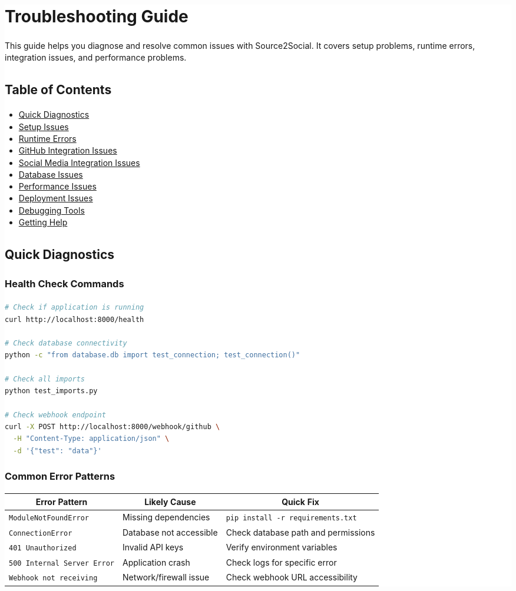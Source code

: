 # Troubleshooting Guide

This guide helps you diagnose and resolve common issues with Source2Social. It covers setup problems, runtime errors, integration issues, and performance problems.

## Table of Contents
- [Quick Diagnostics](#quick-diagnostics)
- [Setup Issues](#setup-issues)
- [Runtime Errors](#runtime-errors)
- [GitHub Integration Issues](#github-integration-issues)
- [Social Media Integration Issues](#social-media-integration-issues)
- [Database Issues](#database-issues)
- [Performance Issues](#performance-issues)
- [Deployment Issues](#deployment-issues)
- [Debugging Tools](#debugging-tools)
- [Getting Help](#getting-help)

## Quick Diagnostics

### Health Check Commands

```bash
# Check if application is running
curl http://localhost:8000/health

# Check database connectivity
python -c "from database.db import test_connection; test_connection()"

# Check all imports
python test_imports.py

# Check webhook endpoint
curl -X POST http://localhost:8000/webhook/github \
  -H "Content-Type: application/json" \
  -d '{"test": "data"}'
```

### Common Error Patterns

| Error Pattern | Likely Cause | Quick Fix |
|---------------|--------------|-----------|
| `ModuleNotFoundError` | Missing dependencies | `pip install -r requirements.txt` |
| `ConnectionError` | Database not accessible | Check database path and permissions |
| `401 Unauthorized` | Invalid API keys | Verify environment variables |
| `500 Internal Server Error` | Application crash | Check logs for specific error |
| `Webhook not receiving` | Network/firewall issue | Check webhook URL accessibility |
